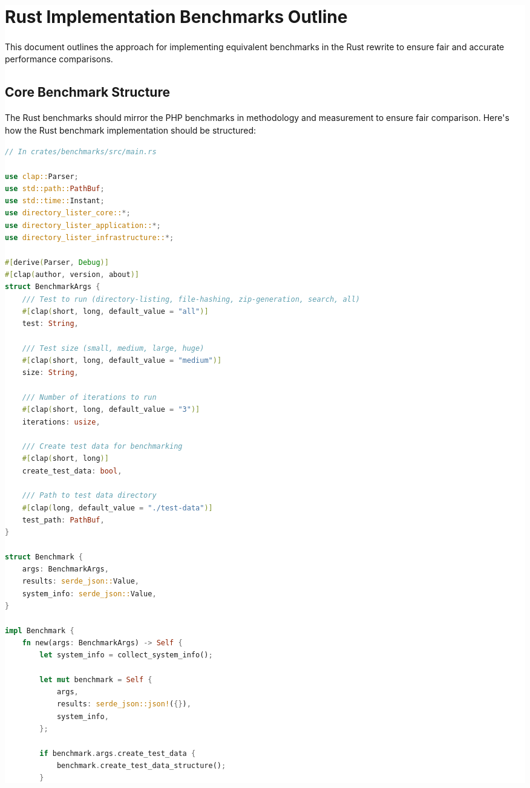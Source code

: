 # Rust Implementation Benchmarks Outline

This document outlines the approach for implementing equivalent benchmarks in the Rust rewrite to ensure fair and accurate performance comparisons.

## Core Benchmark Structure

The Rust benchmarks should mirror the PHP benchmarks in methodology and measurement to ensure fair comparison. Here's how the Rust benchmark implementation should be structured:

```rust
// In crates/benchmarks/src/main.rs

use clap::Parser;
use std::path::PathBuf;
use std::time::Instant;
use directory_lister_core::*;
use directory_lister_application::*;
use directory_lister_infrastructure::*;

#[derive(Parser, Debug)]
#[clap(author, version, about)]
struct BenchmarkArgs {
    /// Test to run (directory-listing, file-hashing, zip-generation, search, all)
    #[clap(short, long, default_value = "all")]
    test: String,
    
    /// Test size (small, medium, large, huge)
    #[clap(short, long, default_value = "medium")]
    size: String,
    
    /// Number of iterations to run
    #[clap(short, long, default_value = "3")]
    iterations: usize,
    
    /// Create test data for benchmarking
    #[clap(short, long)]
    create_test_data: bool,
    
    /// Path to test data directory
    #[clap(long, default_value = "./test-data")]
    test_path: PathBuf,
}

struct Benchmark {
    args: BenchmarkArgs,
    results: serde_json::Value,
    system_info: serde_json::Value,
}

impl Benchmark {
    fn new(args: BenchmarkArgs) -> Self {
        let system_info = collect_system_info();
        
        let mut benchmark = Self {
            args,
            results: serde_json::json!({}),
            system_info,
        };
        
        if benchmark.args.create_test_data {
            benchmark.create_test_data_structure();
        }
```
